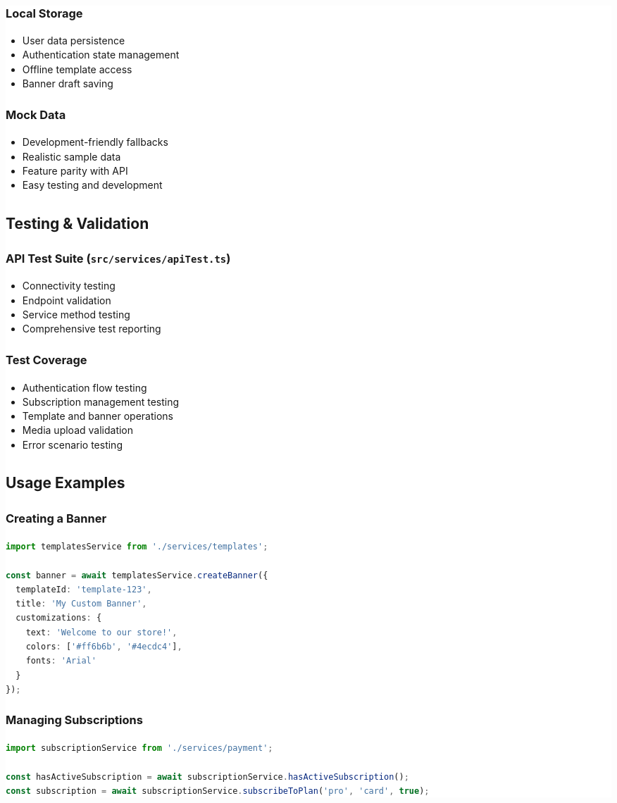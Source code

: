 ### Local Storage
- User data persistence
- Authentication state management
- Offline template access
- Banner draft saving

### Mock Data
- Development-friendly fallbacks
- Realistic sample data
- Feature parity with API
- Easy testing and development

## Testing & Validation

### API Test Suite (`src/services/apiTest.ts`)
- Connectivity testing
- Endpoint validation
- Service method testing
- Comprehensive test reporting

### Test Coverage
- Authentication flow testing
- Subscription management testing
- Template and banner operations
- Media upload validation
- Error scenario testing

## Usage Examples

### Creating a Banner
```typescript
import templatesService from './services/templates';

const banner = await templatesService.createBanner({
  templateId: 'template-123',
  title: 'My Custom Banner',
  customizations: {
    text: 'Welcome to our store!',
    colors: ['#ff6b6b', '#4ecdc4'],
    fonts: 'Arial'
  }
});
```

### Managing Subscriptions
```typescript
import subscriptionService from './services/payment';

const hasActiveSubscription = await subscriptionService.hasActiveSubscription();
const subscription = await subscriptionService.subscribeToPlan('pro', 'card', true);
```
